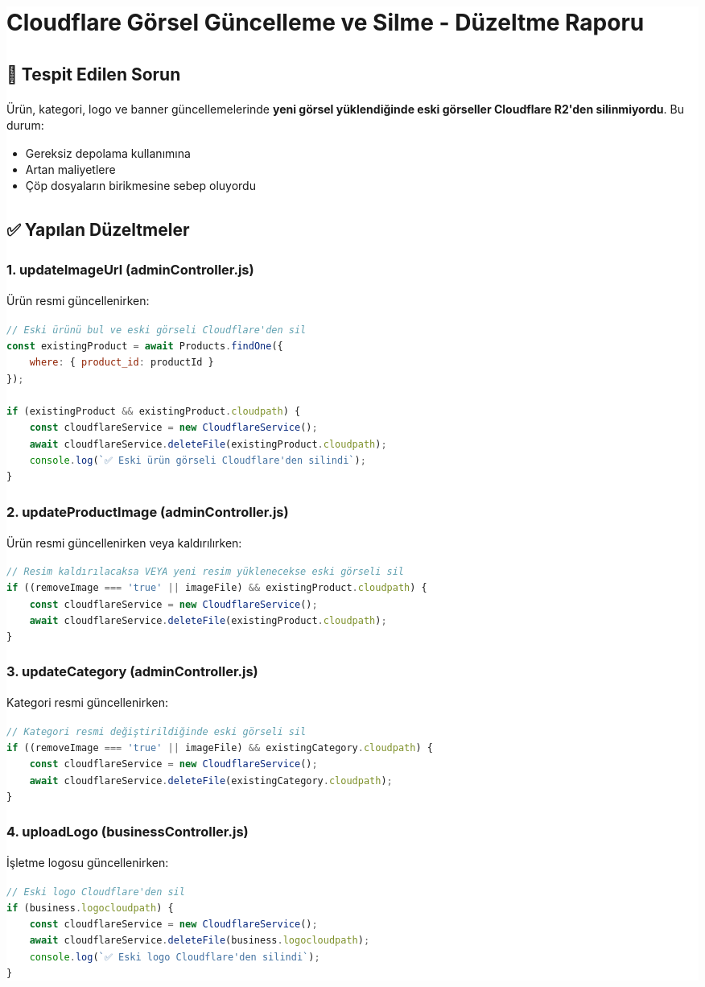 # Cloudflare Görsel Güncelleme ve Silme - Düzeltme Raporu

## 🐛 Tespit Edilen Sorun

Ürün, kategori, logo ve banner güncellemelerinde **yeni görsel yüklendiğinde eski görseller Cloudflare R2'den silinmiyordu**. Bu durum:
- Gereksiz depolama kullanımına
- Artan maliyetlere
- Çöp dosyaların birikmesine sebep oluyordu

## ✅ Yapılan Düzeltmeler

### 1. **updateImageUrl** (adminController.js)
Ürün resmi güncellenirken:
```javascript
// Eski ürünü bul ve eski görseli Cloudflare'den sil
const existingProduct = await Products.findOne({
    where: { product_id: productId }
});

if (existingProduct && existingProduct.cloudpath) {
    const cloudflareService = new CloudflareService();
    await cloudflareService.deleteFile(existingProduct.cloudpath);
    console.log(`✅ Eski ürün görseli Cloudflare'den silindi`);
}
```

### 2. **updateProductImage** (adminController.js)
Ürün resmi güncellenirken veya kaldırılırken:
```javascript
// Resim kaldırılacaksa VEYA yeni resim yüklenecekse eski görseli sil
if ((removeImage === 'true' || imageFile) && existingProduct.cloudpath) {
    const cloudflareService = new CloudflareService();
    await cloudflareService.deleteFile(existingProduct.cloudpath);
}
```

### 3. **updateCategory** (adminController.js)
Kategori resmi güncellenirken:
```javascript
// Kategori resmi değiştirildiğinde eski görseli sil
if ((removeImage === 'true' || imageFile) && existingCategory.cloudpath) {
    const cloudflareService = new CloudflareService();
    await cloudflareService.deleteFile(existingCategory.cloudpath);
}
```

### 4. **uploadLogo** (businessController.js)
İşletme logosu güncellenirken:
```javascript
// Eski logo Cloudflare'den sil
if (business.logocloudpath) {
    const cloudflareService = new CloudflareService();
    await cloudflareService.deleteFile(business.logocloudpath);
    console.log(`✅ Eski logo Cloudflare'den silindi`);
}
```
